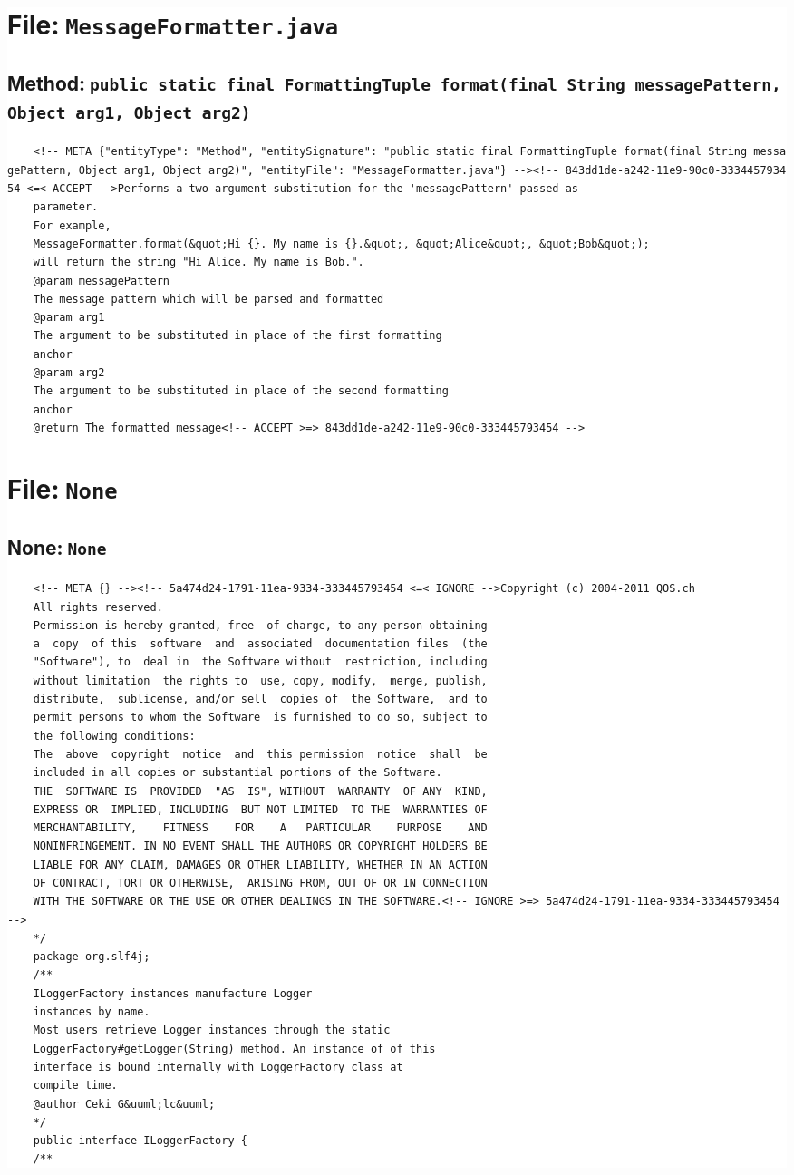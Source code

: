 # File: `MessageFormatter.java`

## Method: `public static final FormattingTuple format(final String messagePattern, Object arg1, Object arg2)`

        <!-- META {"entityType": "Method", "entitySignature": "public static final FormattingTuple format(final String messagePattern, Object arg1, Object arg2)", "entityFile": "MessageFormatter.java"} --><!-- 843dd1de-a242-11e9-90c0-333445793454 <=< ACCEPT -->Performs a two argument substitution for the 'messagePattern' passed as
        parameter.
        For example,
        MessageFormatter.format(&quot;Hi {}. My name is {}.&quot;, &quot;Alice&quot;, &quot;Bob&quot;);
        will return the string "Hi Alice. My name is Bob.".
        @param messagePattern
        The message pattern which will be parsed and formatted
        @param arg1
        The argument to be substituted in place of the first formatting
        anchor
        @param arg2
        The argument to be substituted in place of the second formatting
        anchor
        @return The formatted message<!-- ACCEPT >=> 843dd1de-a242-11e9-90c0-333445793454 -->

# File: `None`

## None: `None`

        <!-- META {} --><!-- 5a474d24-1791-11ea-9334-333445793454 <=< IGNORE -->Copyright (c) 2004-2011 QOS.ch
        All rights reserved.
        Permission is hereby granted, free  of charge, to any person obtaining
        a  copy  of this  software  and  associated  documentation files  (the
        "Software"), to  deal in  the Software without  restriction, including
        without limitation  the rights to  use, copy, modify,  merge, publish,
        distribute,  sublicense, and/or sell  copies of  the Software,  and to
        permit persons to whom the Software  is furnished to do so, subject to
        the following conditions:
        The  above  copyright  notice  and  this permission  notice  shall  be
        included in all copies or substantial portions of the Software.
        THE  SOFTWARE IS  PROVIDED  "AS  IS", WITHOUT  WARRANTY  OF ANY  KIND,
        EXPRESS OR  IMPLIED, INCLUDING  BUT NOT LIMITED  TO THE  WARRANTIES OF
        MERCHANTABILITY,    FITNESS    FOR    A   PARTICULAR    PURPOSE    AND
        NONINFRINGEMENT. IN NO EVENT SHALL THE AUTHORS OR COPYRIGHT HOLDERS BE
        LIABLE FOR ANY CLAIM, DAMAGES OR OTHER LIABILITY, WHETHER IN AN ACTION
        OF CONTRACT, TORT OR OTHERWISE,  ARISING FROM, OUT OF OR IN CONNECTION
        WITH THE SOFTWARE OR THE USE OR OTHER DEALINGS IN THE SOFTWARE.<!-- IGNORE >=> 5a474d24-1791-11ea-9334-333445793454 -->
        */
        package org.slf4j;
        /**
        ILoggerFactory instances manufacture Logger
        instances by name.
        Most users retrieve Logger instances through the static
        LoggerFactory#getLogger(String) method. An instance of of this
        interface is bound internally with LoggerFactory class at
        compile time.
        @author Ceki G&uuml;lc&uuml;
        */
        public interface ILoggerFactory {
        /**